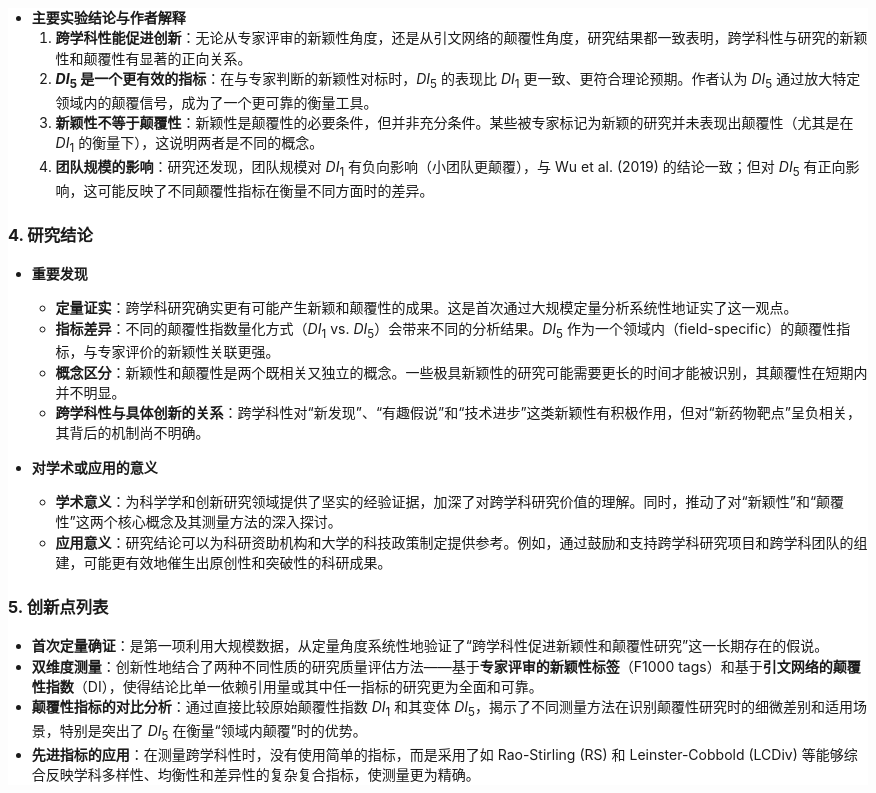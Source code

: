-   **主要实验结论与作者解释**
    1.  **跨学科性能促进创新**：无论从专家评审的新颖性角度，还是从引文网络的颠覆性角度，研究结果都一致表明，跨学科性与研究的新颖性和颠覆性有显著的正向关系。
    2.  **$DI_5$ 是一个更有效的指标**：在与专家判断的新颖性对标时，$DI_5$ 的表现比 $DI_1$ 更一致、更符合理论预期。作者认为 $DI_5$ 通过放大特定领域内的颠覆信号，成为了一个更可靠的衡量工具。
    3.  **新颖性不等于颠覆性**：新颖性是颠覆性的必要条件，但并非充分条件。某些被专家标记为新颖的研究并未表现出颠覆性（尤其是在 $DI_1$ 的衡量下），这说明两者是不同的概念。
    4.  **团队规模的影响**：研究还发现，团队规模对 $DI_1$ 有负向影响（小团队更颠覆），与 Wu et al. (2019) 的结论一致；但对 $DI_5$ 有正向影响，这可能反映了不同颠覆性指标在衡量不同方面时的差异。

### 4. 研究结论

-   **重要发现**
    -   **定量证实**：跨学科研究确实更有可能产生新颖和颠覆性的成果。这是首次通过大规模定量分析系统性地证实了这一观点。
    -   **指标差异**：不同的颠覆性指数量化方式（$DI_1$ vs. $DI_5$）会带来不同的分析结果。$DI_5$ 作为一个领域内（field-specific）的颠覆性指标，与专家评价的新颖性关联更强。
    -   **概念区分**：新颖性和颠覆性是两个既相关又独立的概念。一些极具新颖性的研究可能需要更长的时间才能被识别，其颠覆性在短期内并不明显。
    -   **跨学科性与具体创新的关系**：跨学科性对“新发现”、“有趣假说”和“技术进步”这类新颖性有积极作用，但对“新药物靶点”呈负相关，其背后的机制尚不明确。

-   **对学术或应用的意义**
    -   **学术意义**：为科学学和创新研究领域提供了坚实的经验证据，加深了对跨学科研究价值的理解。同时，推动了对“新颖性”和“颠覆性”这两个核心概念及其测量方法的深入探讨。
    -   **应用意义**：研究结论可以为科研资助机构和大学的科技政策制定提供参考。例如，通过鼓励和支持跨学科研究项目和跨学科团队的组建，可能更有效地催生出原创性和突破性的科研成果。

### 5. 创新点列表

-   **首次定量确证**：是第一项利用大规模数据，从定量角度系统性地验证了“跨学科性促进新颖性和颠覆性研究”这一长期存在的假说。
-   **双维度测量**：创新性地结合了两种不同性质的研究质量评估方法——基于**专家评审的新颖性标签**（F1000 tags）和基于**引文网络的颠覆性指数**（DI），使得结论比单一依赖引用量或其中任一指标的研究更为全面和可靠。
-   **颠覆性指标的对比分析**：通过直接比较原始颠覆性指数 $DI_1$ 和其变体 $DI_5$，揭示了不同测量方法在识别颠覆性研究时的细微差别和适用场景，特别是突出了 $DI_5$ 在衡量“领域内颠覆”时的优势。
-   **先进指标的应用**：在测量跨学科性时，没有使用简单的指标，而是采用了如 Rao-Stirling (RS) 和 Leinster-Cobbold (LCDiv) 等能够综合反映学科多样性、均衡性和差异性的复杂复合指标，使测量更为精确。